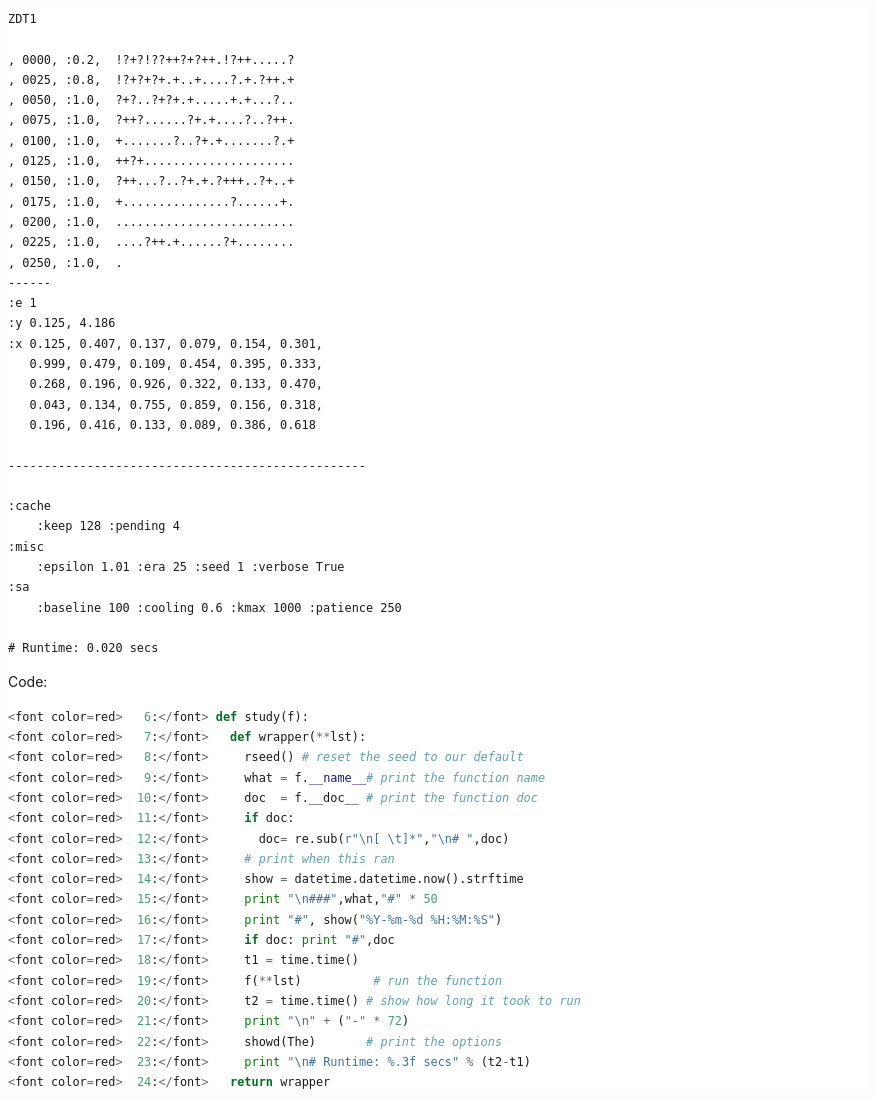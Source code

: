     ZDT1
    
    , 0000, :0.2,  !?+?!??++?+?++.!?++.....?
    , 0025, :0.8,  !?+?+?+.+..+....?.+.?++.+
    , 0050, :1.0,  ?+?..?+?+.+.....+.+...?..
    , 0075, :1.0,  ?++?......?+.+....?..?++.
    , 0100, :1.0,  +.......?..?+.+.......?.+
    , 0125, :1.0,  ++?+.....................
    , 0150, :1.0,  ?++...?..?+.+.?+++..?+..+
    , 0175, :1.0,  +...............?......+.
    , 0200, :1.0,  .........................
    , 0225, :1.0,  ....?++.+......?+........
    , 0250, :1.0,  .
    ------
    :e 1 
    :y 0.125, 4.186 
    :x 0.125, 0.407, 0.137, 0.079, 0.154, 0.301, 
       0.999, 0.479, 0.109, 0.454, 0.395, 0.333, 
       0.268, 0.196, 0.926, 0.322, 0.133, 0.470, 
       0.043, 0.134, 0.755, 0.859, 0.156, 0.318, 
       0.196, 0.416, 0.133, 0.089, 0.386, 0.618
    
    --------------------------------------------------
    
    :cache
        :keep 128 :pending 4 
    :misc
        :epsilon 1.01 :era 25 :seed 1 :verbose True 
    :sa
        :baseline 100 :cooling 0.6 :kmax 1000 :patience 250 
    
    # Runtime: 0.020 secs


Code:

````python
<font color=red>   6:</font> def study(f):
<font color=red>   7:</font>   def wrapper(**lst):
<font color=red>   8:</font>     rseed() # reset the seed to our default
<font color=red>   9:</font>     what = f.__name__# print the function name
<font color=red>  10:</font>     doc  = f.__doc__ # print the function doc
<font color=red>  11:</font>     if doc:
<font color=red>  12:</font>       doc= re.sub(r"\n[ \t]*","\n# ",doc)
<font color=red>  13:</font>     # print when this ran
<font color=red>  14:</font>     show = datetime.datetime.now().strftime
<font color=red>  15:</font>     print "\n###",what,"#" * 50
<font color=red>  16:</font>     print "#", show("%Y-%m-%d %H:%M:%S")
<font color=red>  17:</font>     if doc: print "#",doc
<font color=red>  18:</font>     t1 = time.time()
<font color=red>  19:</font>     f(**lst)          # run the function
<font color=red>  20:</font>     t2 = time.time() # show how long it took to run
<font color=red>  21:</font>     print "\n" + ("-" * 72)
<font color=red>  22:</font>     showd(The)       # print the options
<font color=red>  23:</font>     print "\n# Runtime: %.3f secs" % (t2-t1)
<font color=red>  24:</font>   return wrapper
````
